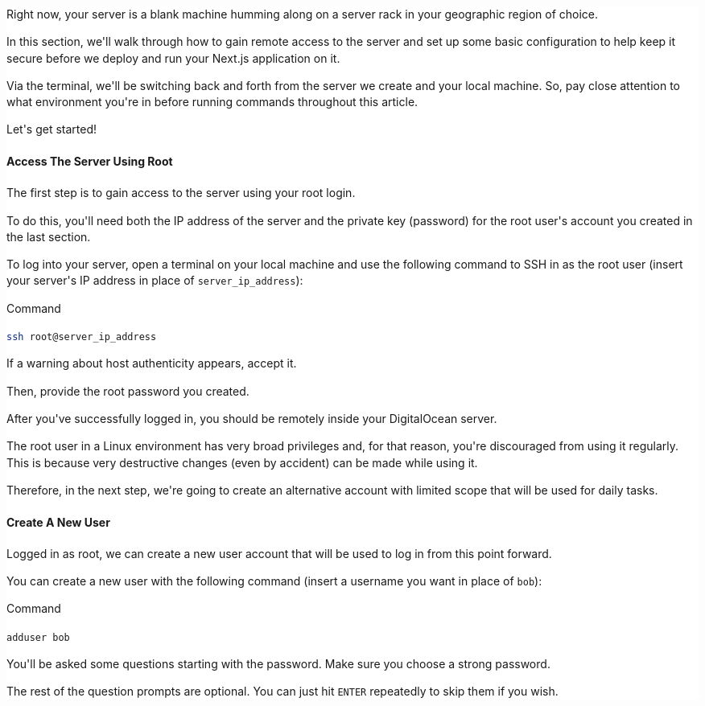 Right now, your server is a blank machine humming along on a server rack in your geographic region of choice.

In this section, we'll walk through how to gain remote access to the server and set up some basic configuration to help keep it secure before we deploy and run your Next.js application on it.

Via the terminal, we'll be switching back and forth from the server we create and your local machine. So, pay close attention to what environment you're in before running commands throughout this article.

Let's get started!

#### Access The Server Using Root

The first step is to gain access to the server using your root login.

To do this, you'll need both the IP address of the server and the private key (password) for the root user's account you created in the last section.

To log into your server, open a terminal on your local machine and use the following command to SSH in as the root user (insert your server's IP address in place of `server_ip_address`):

Command

```bash
ssh root@server_ip_address

```

If a warning about host authenticity appears, accept it.

Then, provide the root password you created.

After you've successfully logged in, you should be remotely inside your DigitalOcean server.

The root user in a Linux environment has very broad privileges and, for that reason, you're discouraged from using it regularly. This is because very destructive changes (even by accident) can be made while using it.

Therefore, in the next step, we're going to create an alternative account with limited scope that will be used for daily tasks.

#### Create A New User

Logged in as root, we can create a new user account that will be used to log in from this point forward.

You can create a new user with the following command (insert a username you want in place of `bob`):

Command

```bash
adduser bob

```

You'll be asked some questions starting with the password. Make sure you choose a strong password.

The rest of the question prompts are optional. You can just hit `ENTER` repeatedly to skip them if you wish.
